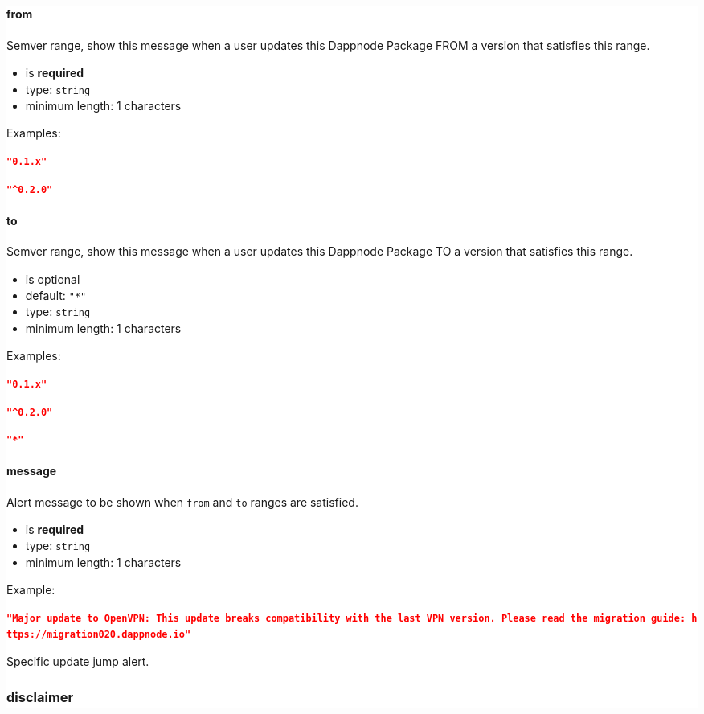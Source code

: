 #### from

Semver range, show this message when a user updates this Dappnode Package FROM a version that satisfies this range.

- is **required**
- type: `string`
- minimum length: 1 characters

Examples:

```json
"0.1.x"
```

```json
"^0.2.0"
```

#### to

Semver range, show this message when a user updates this Dappnode Package TO a version that satisfies this range.

- is optional
- default: `"*"`
- type: `string`
- minimum length: 1 characters

Examples:

```json
"0.1.x"
```

```json
"^0.2.0"
```

```json
"*"
```

#### message

Alert message to be shown when `from` and `to` ranges are satisfied.

- is **required**
- type: `string`
- minimum length: 1 characters

Example:

```json
"Major update to OpenVPN: This update breaks compatibility with the last VPN version. Please read the migration guide: https://migration020.dappnode.io"
```

Specific update jump alert.

### disclaimer
